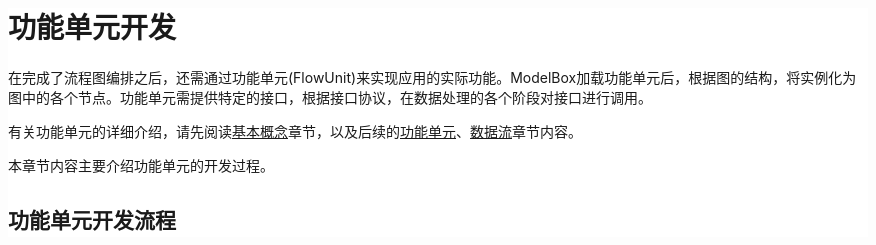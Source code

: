 # 功能单元开发

在完成了流程图编排之后，还需通过功能单元(FlowUnit)来实现应用的实际功能。ModelBox加载功能单元后，根据图的结构，将实例化为图中的各个节点。功能单元需提供特定的接口，根据接口协议，在数据处理的各个阶段对接口进行调用。

有关功能单元的详细介绍，请先阅读[基本概念](../../framework-conception/framework-conception.md)章节，以及后续的[功能单元](../../framework-conception/flowunit.md)、[数据流](../../framework-conception/stream.md)章节内容。

本章节内容主要介绍功能单元的开发过程。

## 功能单元开发流程
